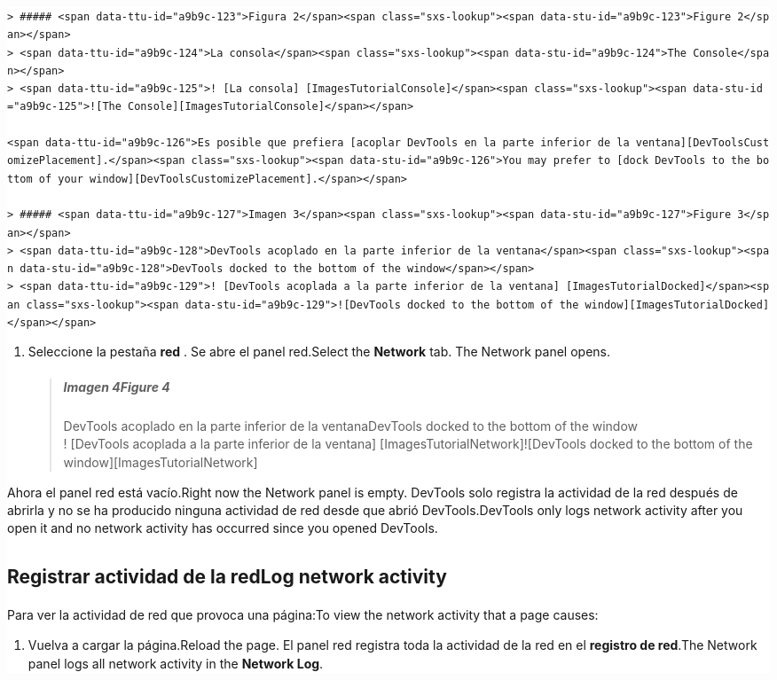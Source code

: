     > ##### <span data-ttu-id="a9b9c-123">Figura 2</span><span class="sxs-lookup"><span data-stu-id="a9b9c-123">Figure 2</span></span>  
    > <span data-ttu-id="a9b9c-124">La consola</span><span class="sxs-lookup"><span data-stu-id="a9b9c-124">The Console</span></span>  
    > <span data-ttu-id="a9b9c-125">! [La consola] [ImagesTutorialConsole]</span><span class="sxs-lookup"><span data-stu-id="a9b9c-125">![The Console][ImagesTutorialConsole]</span></span>  
    
    <span data-ttu-id="a9b9c-126">Es posible que prefiera [acoplar DevTools en la parte inferior de la ventana][DevToolsCustomizePlacement].</span><span class="sxs-lookup"><span data-stu-id="a9b9c-126">You may prefer to [dock DevTools to the bottom of your window][DevToolsCustomizePlacement].</span></span>  
    
    > ##### <span data-ttu-id="a9b9c-127">Imagen 3</span><span class="sxs-lookup"><span data-stu-id="a9b9c-127">Figure 3</span></span>  
    > <span data-ttu-id="a9b9c-128">DevTools acoplado en la parte inferior de la ventana</span><span class="sxs-lookup"><span data-stu-id="a9b9c-128">DevTools docked to the bottom of the window</span></span>  
    > <span data-ttu-id="a9b9c-129">! [DevTools acoplada a la parte inferior de la ventana] [ImagesTutorialDocked]</span><span class="sxs-lookup"><span data-stu-id="a9b9c-129">![DevTools docked to the bottom of the window][ImagesTutorialDocked]</span></span>  

1.  <span data-ttu-id="a9b9c-130">Seleccione la pestaña **red** .  Se abre el panel red.</span><span class="sxs-lookup"><span data-stu-id="a9b9c-130">Select the **Network** tab.  The Network panel opens.</span></span>  
    
    > ##### <span data-ttu-id="a9b9c-131">Imagen 4</span><span class="sxs-lookup"><span data-stu-id="a9b9c-131">Figure 4</span></span>  
    > <span data-ttu-id="a9b9c-132">DevTools acoplado en la parte inferior de la ventana</span><span class="sxs-lookup"><span data-stu-id="a9b9c-132">DevTools docked to the bottom of the window</span></span>  
    > <span data-ttu-id="a9b9c-133">! [DevTools acoplada a la parte inferior de la ventana] [ImagesTutorialNetwork]</span><span class="sxs-lookup"><span data-stu-id="a9b9c-133">![DevTools docked to the bottom of the window][ImagesTutorialNetwork]</span></span>  

<span data-ttu-id="a9b9c-134">Ahora el panel red está vacío.</span><span class="sxs-lookup"><span data-stu-id="a9b9c-134">Right now the Network panel is empty.</span></span>  <span data-ttu-id="a9b9c-135">DevTools solo registra la actividad de la red después de abrirla y no se ha producido ninguna actividad de red desde que abrió DevTools.</span><span class="sxs-lookup"><span data-stu-id="a9b9c-135">DevTools only logs network activity after you open it and no network activity has occurred since you opened DevTools.</span></span>  

## <span data-ttu-id="a9b9c-136">Registrar actividad de la red</span><span class="sxs-lookup"><span data-stu-id="a9b9c-136">Log network activity</span></span>   

<span data-ttu-id="a9b9c-137">Para ver la actividad de red que provoca una página:</span><span class="sxs-lookup"><span data-stu-id="a9b9c-137">To view the network activity that a page causes:</span></span>  

1.  <span data-ttu-id="a9b9c-138">Vuelva a cargar la página.</span><span class="sxs-lookup"><span data-stu-id="a9b9c-138">Reload the page.</span></span>  <span data-ttu-id="a9b9c-139">El panel red registra toda la actividad de la red en el **registro de red**.</span><span class="sxs-lookup"><span data-stu-id="a9b9c-139">The Network panel logs all network activity in the **Network Log**.</span></span>  
    

[ImageAddIcon]: /microsoft-edge/devtools-guide-chromium/media/add-icon.msft.png  
[ImageCloseIcon]: /microsoft-edge/devtools-guide-chromium/media/close-icon.msft.png  
[ImageFilterIcon]: /microsoft-edge/devtools-guide-chromium/media/filter-icon.msft.png  
[ImageFormatIcon]: /microsoft-edge/devtools-guide-chromium/media/format-icon.msft.png  
[ImageRefreshIcon]: /microsoft-edge/devtools-guide-chromium/media/refresh-icon.msft.png  
[ImageScreenshotsIcon]: /microsoft-edge/devtools-guide-chromium/media/screenshots-icon.msft.png  
[ImageSearchIcon]: /microsoft-edge/devtools-guide-chromium/media/search-icon.msft.png  
[ImageSettingsIcon]: /microsoft-edge/devtools-guide-chromium/media/settings-icon.msft.png
[ImagesTutorialDemo]: /microsoft-edge/devtools-guide-chromium/media/network-glitch-inspect-network-activity-demo.msft.png "Ilustración 1: la demostración"  
[DevToolsCustomizePlacement]: /microsoft-edge/devtools-guide-chromium/customize/placement "Cambiar la ubicación de DevTools de Microsoft Edge (desacoplar, acoplar a la parte inferior, acoplar a la izquierda)"  
[DevtoolsNetworkReference]: /microsoft-edge/devtools-guide-chromium/network/reference "Referencia de análisis de red"
[DevtoolsNetworkReferenceFilter]: /microsoft-edge/devtools-guide-chromium/network/reference#filter-requests "Solicitudes de filtro-referencia de análisis de red"  
[DevtoolsReferenceHideOverview]: /microsoft-edge/devtools-guide-chromium/network/reference#hide-the-overview-pane "Ocultar el panel de información general: referencia de análisis de red"
[DevtoolsReferenceProperty]: /microsoft-edge/devtools-guide-chromium/network/reference#filter-requests-by-properties "Solicitudes de filtro por propiedades-referencia de análisis de red"
[DevToolsOpen]: /microsoft-edge/devtools-guide-chromium/open "Abrir Microsoft Edge DevTools"  
[DevtoolsSpeedGetStarted]: /microsoft-edge/devtools-guide-chromium/speed/get-started "Optimizar la velocidad del sitio web con Microsoft Edge DevTools"  
[GlitchNetworkGetStarted]: https://microsoft-edge-chromium-devtools.glitch.me/static/network/getstarted.html "Inspeccionar demostración actividad de red"  
[MDNHTTPCache]: https://developer.mozilla.org/docs/Web/HTTP/Caching "Almacenamiento en caché de HTTP | MDN"  
[CCA4IL]: https://creativecommons.org/licenses/by/4.0  
[CCby4Image]: https://i.creativecommons.org/l/by/4.0/88x31.png  
[GoogleSitePolicies]: https://developers.google.com/terms/site-policies  
[KayceBasques]: https://developers.google.com/web/resources/contributors/kaycebasques  